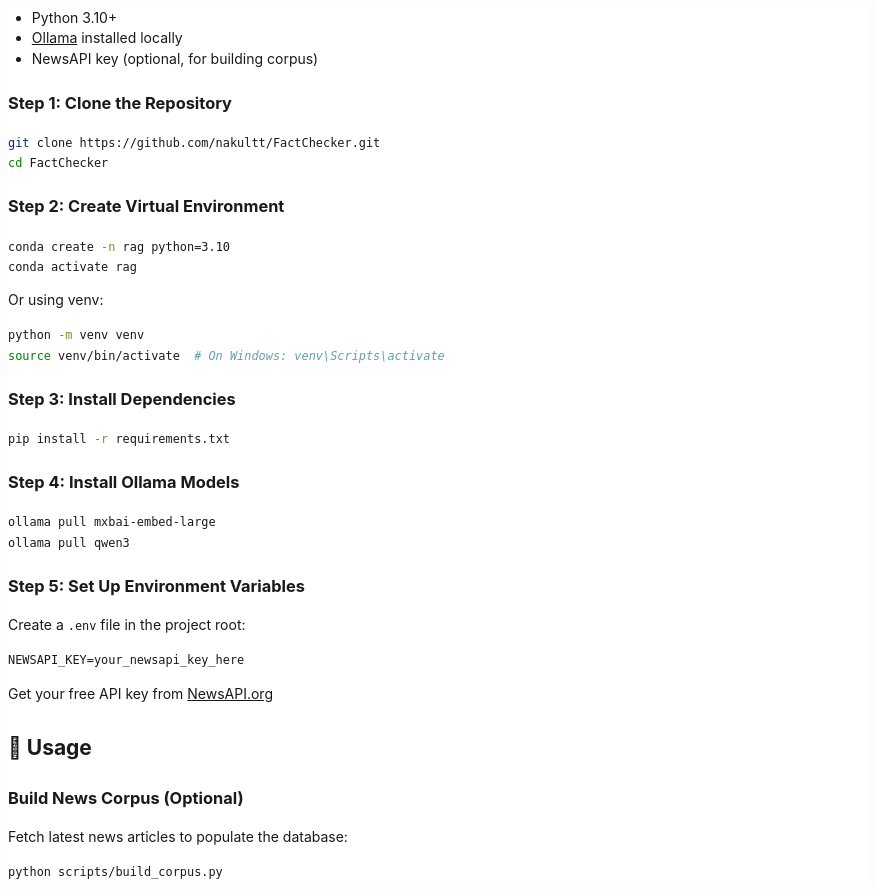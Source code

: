 - Python 3.10+
- [Ollama](https://ollama.ai/) installed locally
- NewsAPI key (optional, for building corpus)

### Step 1: Clone the Repository

```bash
git clone https://github.com/nakultt/FactChecker.git
cd FactChecker
```

### Step 2: Create Virtual Environment

```bash
conda create -n rag python=3.10
conda activate rag
```

Or using venv:

```bash
python -m venv venv
source venv/bin/activate  # On Windows: venv\Scripts\activate
```

### Step 3: Install Dependencies

```bash
pip install -r requirements.txt
```

### Step 4: Install Ollama Models

```bash
ollama pull mxbai-embed-large
ollama pull qwen3
```

### Step 5: Set Up Environment Variables

Create a `.env` file in the project root:

```env
NEWSAPI_KEY=your_newsapi_key_here
```

Get your free API key from [NewsAPI.org](https://newsapi.org/)

## 🎯 Usage

### Build News Corpus (Optional)

Fetch latest news articles to populate the database:

```bash
python scripts/build_corpus.py
```
